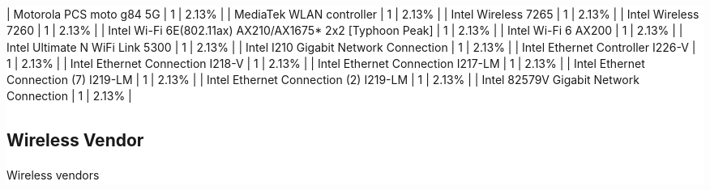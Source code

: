 | Motorola PCS moto g84 5G                                               | 1        | 2.13%   |
| MediaTek WLAN controller                                               | 1        | 2.13%   |
| Intel Wireless 7265                                                    | 1        | 2.13%   |
| Intel Wireless 7260                                                    | 1        | 2.13%   |
| Intel Wi-Fi 6E(802.11ax) AX210/AX1675* 2x2 [Typhoon Peak]              | 1        | 2.13%   |
| Intel Wi-Fi 6 AX200                                                    | 1        | 2.13%   |
| Intel Ultimate N WiFi Link 5300                                        | 1        | 2.13%   |
| Intel I210 Gigabit Network Connection                                  | 1        | 2.13%   |
| Intel Ethernet Controller I226-V                                       | 1        | 2.13%   |
| Intel Ethernet Connection I218-V                                       | 1        | 2.13%   |
| Intel Ethernet Connection I217-LM                                      | 1        | 2.13%   |
| Intel Ethernet Connection (7) I219-LM                                  | 1        | 2.13%   |
| Intel Ethernet Connection (2) I219-LM                                  | 1        | 2.13%   |
| Intel 82579V Gigabit Network Connection                                | 1        | 2.13%   |

Wireless Vendor
---------------

Wireless vendors
